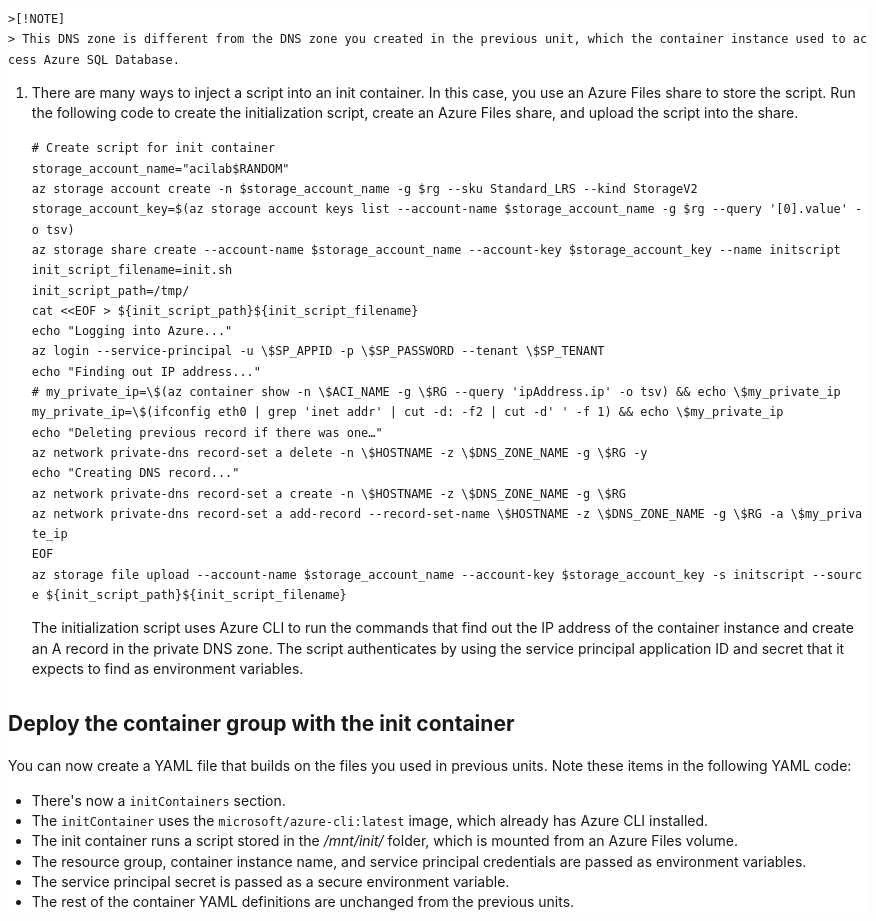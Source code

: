     >[!NOTE]
    > This DNS zone is different from the DNS zone you created in the previous unit, which the container instance used to access Azure SQL Database.

1. There are many ways to inject a script into an init container. In this case, you use an Azure Files share to store the script. Run the following code to create the initialization script, create an Azure Files share, and upload the script into the share.

    ```azurecli
    # Create script for init container
    storage_account_name="acilab$RANDOM"
    az storage account create -n $storage_account_name -g $rg --sku Standard_LRS --kind StorageV2
    storage_account_key=$(az storage account keys list --account-name $storage_account_name -g $rg --query '[0].value' -o tsv)
    az storage share create --account-name $storage_account_name --account-key $storage_account_key --name initscript
    init_script_filename=init.sh
    init_script_path=/tmp/
    cat <<EOF > ${init_script_path}${init_script_filename}
    echo "Logging into Azure..."
    az login --service-principal -u \$SP_APPID -p \$SP_PASSWORD --tenant \$SP_TENANT
    echo "Finding out IP address..."
    # my_private_ip=\$(az container show -n \$ACI_NAME -g \$RG --query 'ipAddress.ip' -o tsv) && echo \$my_private_ip
    my_private_ip=\$(ifconfig eth0 | grep 'inet addr' | cut -d: -f2 | cut -d' ' -f 1) && echo \$my_private_ip
    echo "Deleting previous record if there was one…"
    az network private-dns record-set a delete -n \$HOSTNAME -z \$DNS_ZONE_NAME -g \$RG -y
    echo "Creating DNS record..."
    az network private-dns record-set a create -n \$HOSTNAME -z \$DNS_ZONE_NAME -g \$RG
    az network private-dns record-set a add-record --record-set-name \$HOSTNAME -z \$DNS_ZONE_NAME -g \$RG -a \$my_private_ip
    EOF
    az storage file upload --account-name $storage_account_name --account-key $storage_account_key -s initscript --source ${init_script_path}${init_script_filename}
    ```
    
    The initialization script uses Azure CLI to run the commands that find out the IP address of the container instance and create an A record in the private DNS zone. The script authenticates by using the service principal application ID and secret that it expects to find as environment variables.

## Deploy the container group with the init container

You can now create a YAML file that builds on the files you used in previous units. Note these items in the following YAML code:

- There's now a `initContainers` section.
- The `initContainer` uses the `microsoft/azure-cli:latest` image, which already has Azure CLI installed.
- The init container runs a script stored in the */mnt/init/* folder, which is mounted from an Azure Files volume.
- The resource group, container instance name, and service principal credentials are passed as environment variables.
- The service principal secret is passed as a secure environment variable.
- The rest of the container YAML definitions are unchanged from the previous units.
    